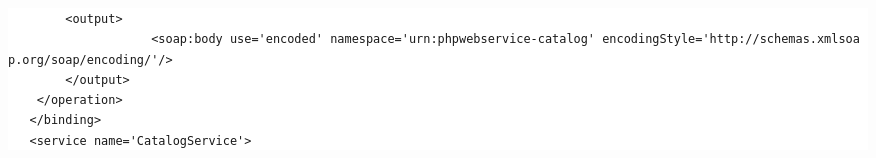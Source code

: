 ```
        <output>
                    <soap:body use='encoded' namespace='urn:phpwebservice-catalog' encodingStyle='http://schemas.xmlsoap.org/soap/encoding/'/>
        </output>
    </operation>
   </binding>
   <service name='CatalogService'>

